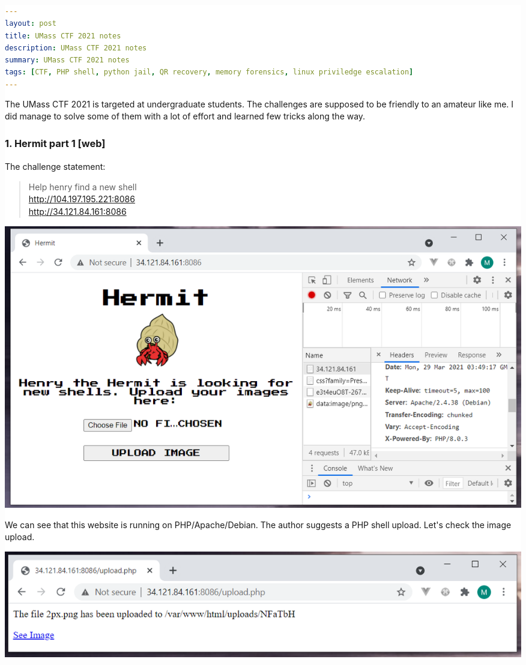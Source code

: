 ```yaml
---
layout: post
title: UMass CTF 2021 notes
description: UMass CTF 2021 notes
summary: UMass CTF 2021 notes
tags: [CTF, PHP shell, python jail, QR recovery, memory forensics, linux priviledge escalation]
---
```


The UMass CTF 2021 is targeted at undergraduate students. The challenges are supposed to be friendly to an amateur like me. I did manage to solve some of them with a lot of effort and learned few tricks along the way.


### 1. <a id="hermit" style="text-decoration:none;">Hermit part 1 [web]</a>

The challenge statement:
> Help henry find a new shell  
> http://104.197.195.221:8086  
> http://34.121.84.161:8086  

![Landing page](/assets/img/umass/hermit/landing.png)

We can see that this website is running on PHP/Apache/Debian. The author suggests a PHP shell upload. Let's check the image upload.    

![Upload page](/assets/img/umass/hermit/upload.png)
